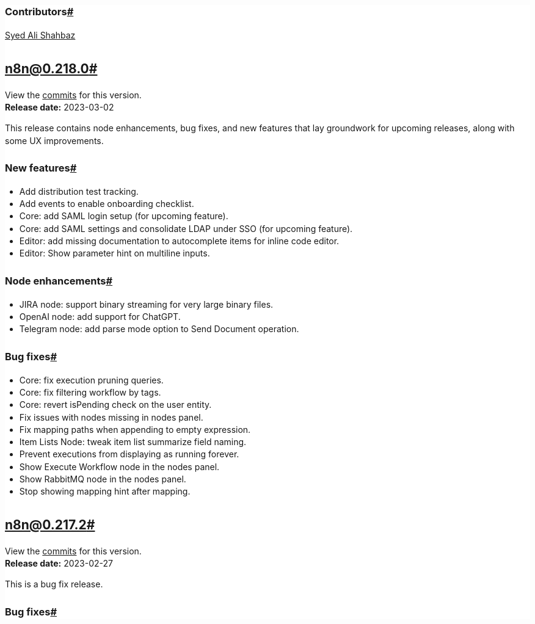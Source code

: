### Contributors[#](#contributors_12 "Permanent link")

[Syed Ali Shahbaz](https://github.com/alishaz-polymath)

## n8n@0.218.0[#](#n8n02180 "Permanent link")

View the [commits](https://github.com/n8n-io/n8n/compare/n8n@0.217.2...n8n@0.218.0) for this version.  
**Release date:** 2023-03-02

This release contains node enhancements, bug fixes, and new features that lay groundwork for upcoming releases, along with some UX improvements.

### New features[#](#new-features_8 "Permanent link")

*   Add distribution test tracking.
*   Add events to enable onboarding checklist.
*   Core: add SAML login setup (for upcoming feature).
*   Core: add SAML settings and consolidate LDAP under SSO (for upcoming feature).
*   Editor: add missing documentation to autocomplete items for inline code editor.
*   Editor: Show parameter hint on multiline inputs.

### Node enhancements[#](#node-enhancements_6 "Permanent link")

*   JIRA node: support binary streaming for very large binary files.
*   OpenAI node: add support for ChatGPT.
*   Telegram node: add parse mode option to Send Document operation.

### Bug fixes[#](#bug-fixes_16 "Permanent link")

*   Core: fix execution pruning queries.
*   Core: fix filtering workflow by tags.
*   Core: revert isPending check on the user entity.
*   Fix issues with nodes missing in nodes panel.
*   Fix mapping paths when appending to empty expression.
*   Item Lists Node: tweak item list summarize field naming.
*   Prevent executions from displaying as running forever.
*   Show Execute Workflow node in the nodes panel.
*   Show RabbitMQ node in the nodes panel.
*   Stop showing mapping hint after mapping.

## n8n@0.217.2[#](#n8n02172 "Permanent link")

View the [commits](https://github.com/n8n-io/n8n/compare/n8n@0.217.1...n8n@0.217.2) for this version.  
**Release date:** 2023-02-27

This is a bug fix release.

### Bug fixes[#](#bug-fixes_17 "Permanent link")
